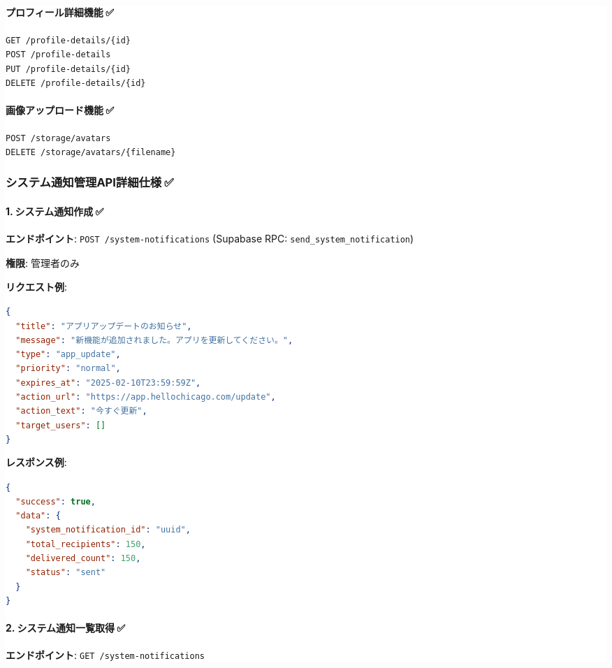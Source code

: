 #### プロフィール詳細機能 ✅

```
GET /profile-details/{id}
POST /profile-details
PUT /profile-details/{id}
DELETE /profile-details/{id}
```

#### 画像アップロード機能 ✅

```
POST /storage/avatars
DELETE /storage/avatars/{filename}
```

### システム通知管理API詳細仕様 ✅

#### 1. システム通知作成 ✅

**エンドポイント**: `POST /system-notifications` (Supabase RPC: `send_system_notification`)

**権限**: 管理者のみ

**リクエスト例**:

```json
{
  "title": "アプリアップデートのお知らせ",
  "message": "新機能が追加されました。アプリを更新してください。",
  "type": "app_update",
  "priority": "normal",
  "expires_at": "2025-02-10T23:59:59Z",
  "action_url": "https://app.hellochicago.com/update",
  "action_text": "今すぐ更新",
  "target_users": []
}
```

**レスポンス例**:

```json
{
  "success": true,
  "data": {
    "system_notification_id": "uuid",
    "total_recipients": 150,
    "delivered_count": 150,
    "status": "sent"
  }
}
```

#### 2. システム通知一覧取得 ✅

**エンドポイント**: `GET /system-notifications`
